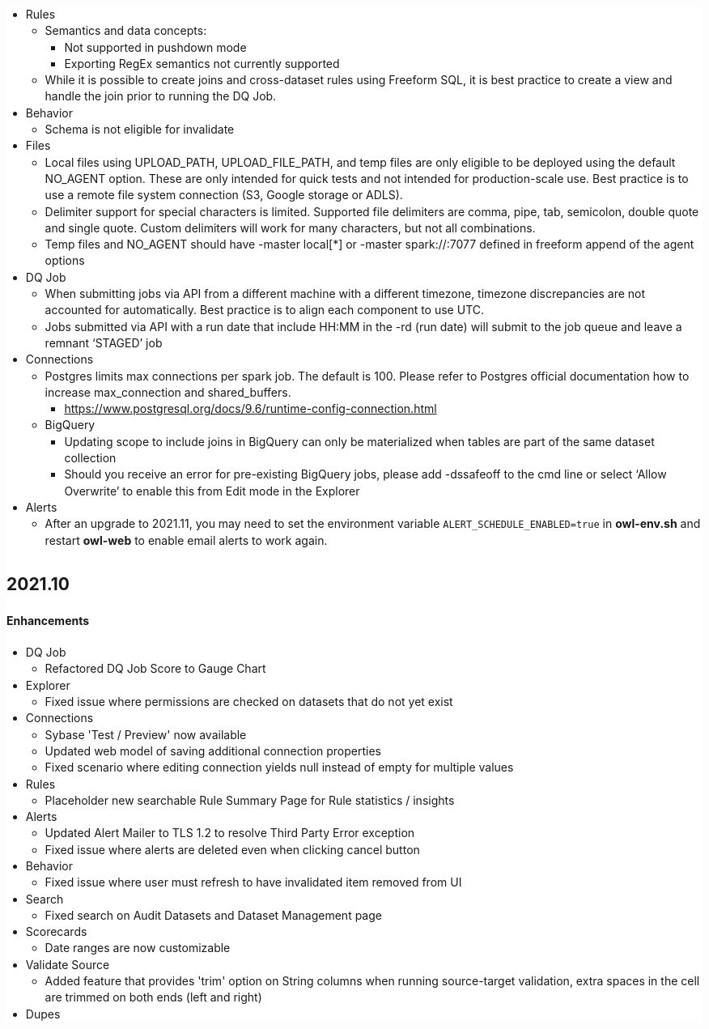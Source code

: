 * Rules
  * Semantics and data concepts:
    * Not supported in pushdown mode
    * Exporting RegEx semantics not currently supported
  * While it is possible to create joins and cross-dataset rules using Freeform SQL, it is best practice to create a view and handle the join prior to running the DQ Job.
* Behavior
  * Schema is not eligible for invalidate
* Files
  * Local files using UPLOAD\_PATH, UPLOAD\_FILE\_PATH, and temp files are only eligible to be deployed using the default NO\_AGENT option. These are only intended for quick tests and not intended for production-scale use. Best practice is to use a remote file system connection (S3, Google storage or ADLS).
  * Delimiter support for special characters is limited. Supported file delimiters are comma, pipe, tab, semicolon, double quote and single quote. Custom delimiters will work for many characters, but not all combinations.
  * Temp files and NO\_AGENT should have -master local\[\*] or -master spark://:7077 defined in freeform append of the agent options
* DQ Job
  * When submitting jobs via API from a different machine with a different timezone, timezone discrepancies are not accounted for automatically. Best practice is to align each component to use UTC.
  * Jobs submitted via API with a run date that include HH:MM in the -rd (run date) will submit to the job queue and leave a remnant ‘STAGED’ job
* Connections
  * Postgres limits max connections per spark job. The default is 100. Please refer to Postgres official documentation how to increase max\_connection and shared\_buffers.
    * https://www.postgresql.org/docs/9.6/runtime-config-connection.html
  * BigQuery
    * Updating scope to include joins in BigQuery can only be materialized when tables are part of the same dataset collection
    * Should you receive an error for pre-existing BigQuery jobs, please add -dssafeoff to the cmd line or select ‘Allow Overwrite’ to enable this from Edit mode in the Explorer
* Alerts
  * After an upgrade to 2021.11, you may need to set the environment variable `ALERT_SCHEDULE_ENABLED=true` in **owl-env.sh** and restart **owl-web** to enable email alerts to work again.

## 2021.10

#### Enhancements

* DQ Job
  * Refactored DQ Job Score to Gauge Chart
* Explorer
  * Fixed issue where permissions are checked on datasets that do not yet exist
* Connections
  * Sybase 'Test / Preview' now available
  * Updated web model of saving additional connection properties
  * Fixed scenario where editing connection yields null instead of empty for multiple values
* Rules
  * Placeholder new searchable Rule Summary Page for Rule statistics / insights
* Alerts
  * Updated Alert Mailer to TLS 1.2 to resolve Third Party Error exception
  * Fixed issue where alerts are deleted even when clicking cancel button
* Behavior
  * Fixed issue where user must refresh to have invalidated item removed from UI
* Search
  * Fixed search on Audit Datasets and Dataset Management page
* Scorecards
  * Date ranges are now customizable
* Validate Source
  * Added feature that provides 'trim' option on String columns when running source-target validation, extra spaces in the cell are trimmed on both ends (left and right)
* Dupes